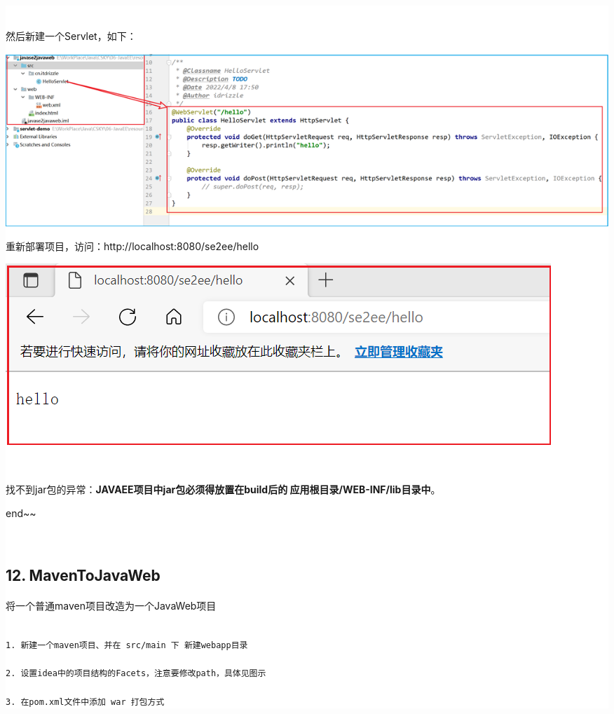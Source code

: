 <br>

然后新建一个Servlet，如下：

![image-20220408175403703](../vx_images/image-20220408175403703.png)



重新部署项目，访问：http://localhost:8080/se2ee/hello

![image-20220408175600698](../vx_images/image-20220408175600698.png)

<br>

找不到jar包的异常：**JAVAEE项目中jar包必须得放置在build后的 应用根目录/WEB-INF/lib目录中**。 

end~~



<br/>

## 12. MavenToJavaWeb

将一个普通maven项目改造为一个JavaWeb项目 

```

1. 新建一个maven项目、并在 src/main 下 新建webapp目录

2. 设置idea中的项目结构的Facets，注意要修改path，具体见图示

3. 在pom.xml文件中添加 war 打包方式

```

